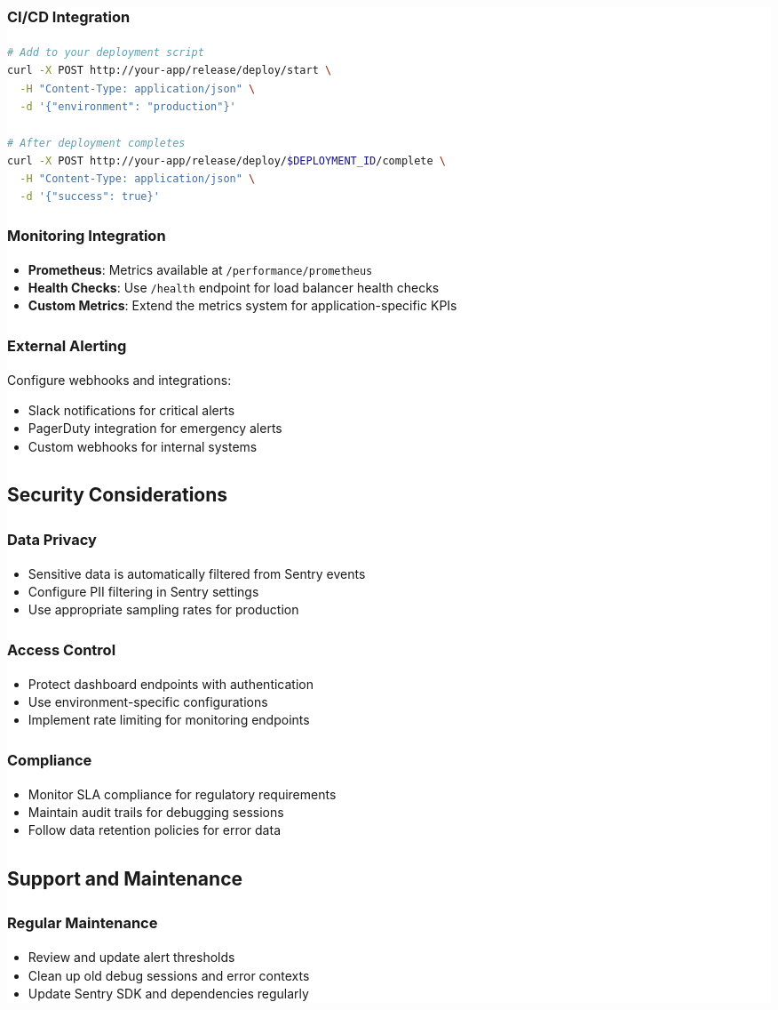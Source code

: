 ### CI/CD Integration
```bash
# Add to your deployment script
curl -X POST http://your-app/release/deploy/start \
  -H "Content-Type: application/json" \
  -d '{"environment": "production"}'

# After deployment completes
curl -X POST http://your-app/release/deploy/$DEPLOYMENT_ID/complete \
  -H "Content-Type: application/json" \
  -d '{"success": true}'
```

### Monitoring Integration
- **Prometheus**: Metrics available at `/performance/prometheus`
- **Health Checks**: Use `/health` endpoint for load balancer health checks
- **Custom Metrics**: Extend the metrics system for application-specific KPIs

### External Alerting
Configure webhooks and integrations:
- Slack notifications for critical alerts
- PagerDuty integration for emergency alerts
- Custom webhooks for internal systems

## Security Considerations

### Data Privacy
- Sensitive data is automatically filtered from Sentry events
- Configure PII filtering in Sentry settings
- Use appropriate sampling rates for production

### Access Control
- Protect dashboard endpoints with authentication
- Use environment-specific configurations
- Implement rate limiting for monitoring endpoints

### Compliance
- Monitor SLA compliance for regulatory requirements
- Maintain audit trails for debugging sessions
- Follow data retention policies for error data

## Support and Maintenance

### Regular Maintenance
- Review and update alert thresholds
- Clean up old debug sessions and error contexts
- Update Sentry SDK and dependencies regularly
